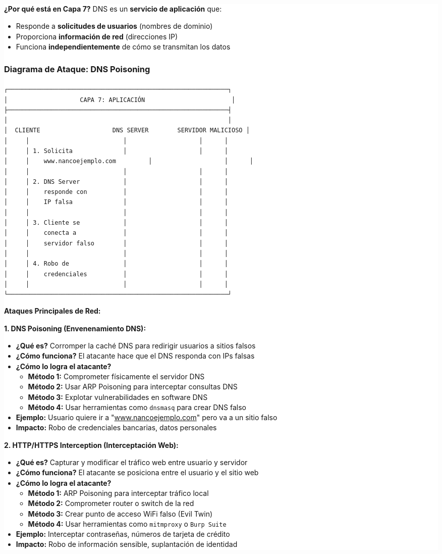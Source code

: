**¿Por qué está en Capa 7?**
DNS es un **servicio de aplicación** que:
- Responde a **solicitudes de usuarios** (nombres de dominio)
- Proporciona **información de red** (direcciones IP)
- Funciona **independientemente** de cómo se transmitan los datos

### Diagrama de Ataque: DNS Poisoning

```
┌─────────────────────────────────────────────────────────────┐
│                    CAPA 7: APLICACIÓN                        │
├─────────────────────────────────────────────────────────────┤
│                                                             │
│  CLIENTE                    DNS SERVER        SERVIDOR MALICIOSO │
│     │                          │                    │      │
│     │ 1. Solicita              │                    │      │
│     │    www.nancoejemplo.com         │                    │      │
│     │                          │                    │      │
│     │ 2. DNS Server            │                    │      │
│     │    responde con          │                    │      │
│     │    IP falsa              │                    │      │
│     │                          │                    │      │
│     │ 3. Cliente se            │                    │      │
│     │    conecta a             │                    │      │
│     │    servidor falso        │                    │      │
│     │                          │                    │      │
│     │ 4. Robo de               │                    │      │
│     │    credenciales          │                    │      │
│     │                          │                    │      │
└─────────────────────────────────────────────────────────────┘
```

**Ataques Principales de Red:**

**1. DNS Poisoning (Envenenamiento DNS):**
- **¿Qué es?** Corromper la caché DNS para redirigir usuarios a sitios falsos
- **¿Cómo funciona?** El atacante hace que el DNS responda con IPs falsas
- **¿Cómo lo logra el atacante?**
  - **Método 1:** Comprometer físicamente el servidor DNS
  - **Método 2:** Usar ARP Poisoning para interceptar consultas DNS
  - **Método 3:** Explotar vulnerabilidades en software DNS
  - **Método 4:** Usar herramientas como `dnsmasq` para crear DNS falso
- **Ejemplo:** Usuario quiere ir a "www.nancoejemplo.com" pero va a un sitio falso
- **Impacto:** Robo de credenciales bancarias, datos personales

**2. HTTP/HTTPS Interception (Interceptación Web):**
- **¿Qué es?** Capturar y modificar el tráfico web entre usuario y servidor
- **¿Cómo funciona?** El atacante se posiciona entre el usuario y el sitio web
- **¿Cómo lo logra el atacante?**
  - **Método 1:** ARP Poisoning para interceptar tráfico local
  - **Método 2:** Comprometer router o switch de la red
  - **Método 3:** Crear punto de acceso WiFi falso (Evil Twin)
  - **Método 4:** Usar herramientas como `mitmproxy` o `Burp Suite`
- **Ejemplo:** Interceptar contraseñas, números de tarjeta de crédito
- **Impacto:** Robo de información sensible, suplantación de identidad

